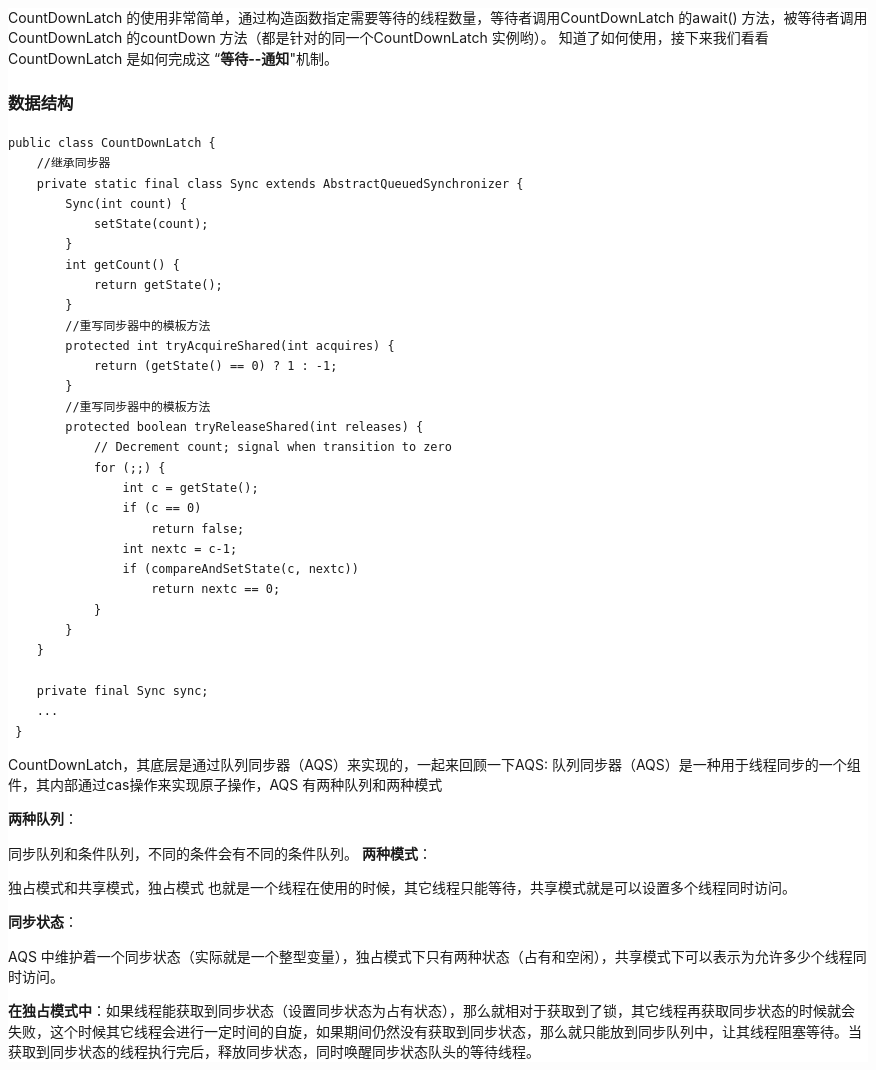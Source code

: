 CountDownLatch 的使用非常简单，通过构造函数指定需要等待的线程数量，等待者调用CountDownLatch  的await() 方法，被等待者调用CountDownLatch 的countDown 方法（都是针对的同一个CountDownLatch  实例哟）。
知道了如何使用，接下来我们看看CountDownLatch 是如何完成这 “**等待--通知**"机制。

### 数据结构
```
public class CountDownLatch {
    //继承同步器
    private static final class Sync extends AbstractQueuedSynchronizer {
        Sync(int count) {
            setState(count);
        }
        int getCount() {
            return getState();
        }
        //重写同步器中的模板方法
        protected int tryAcquireShared(int acquires) {
            return (getState() == 0) ? 1 : -1;
        }
        //重写同步器中的模板方法
        protected boolean tryReleaseShared(int releases) {
            // Decrement count; signal when transition to zero
            for (;;) {
                int c = getState();
                if (c == 0)
                    return false;
                int nextc = c-1;
                if (compareAndSetState(c, nextc))
                    return nextc == 0;
            }
        }
    }

    private final Sync sync;
    ...
 }
```
CountDownLatch，其底层是通过队列同步器（AQS）来实现的，一起来回顾一下AQS:
队列同步器（AQS）是一种用于线程同步的一个组件，其内部通过cas操作来实现原子操作，AQS 有两种队列和两种模式

**两种队列**：

同步队列和条件队列，不同的条件会有不同的条件队列。
**两种模式**：

独占模式和共享模式，独占模式 也就是一个线程在使用的时候，其它线程只能等待，共享模式就是可以设置多个线程同时访问。

**同步状态**：

AQS 中维护着一个同步状态（实际就是一个整型变量），独占模式下只有两种状态（占有和空闲），共享模式下可以表示为允许多少个线程同时访问。

**在独占模式中**：如果线程能获取到同步状态（设置同步状态为占有状态），那么就相对于获取到了锁，其它线程再获取同步状态的时候就会失败，这个时候其它线程会进行一定时间的自旋，如果期间仍然没有获取到同步状态，那么就只能放到同步队列中，让其线程阻塞等待。当获取到同步状态的线程执行完后，释放同步状态，同时唤醒同步状态队头的等待线程。
